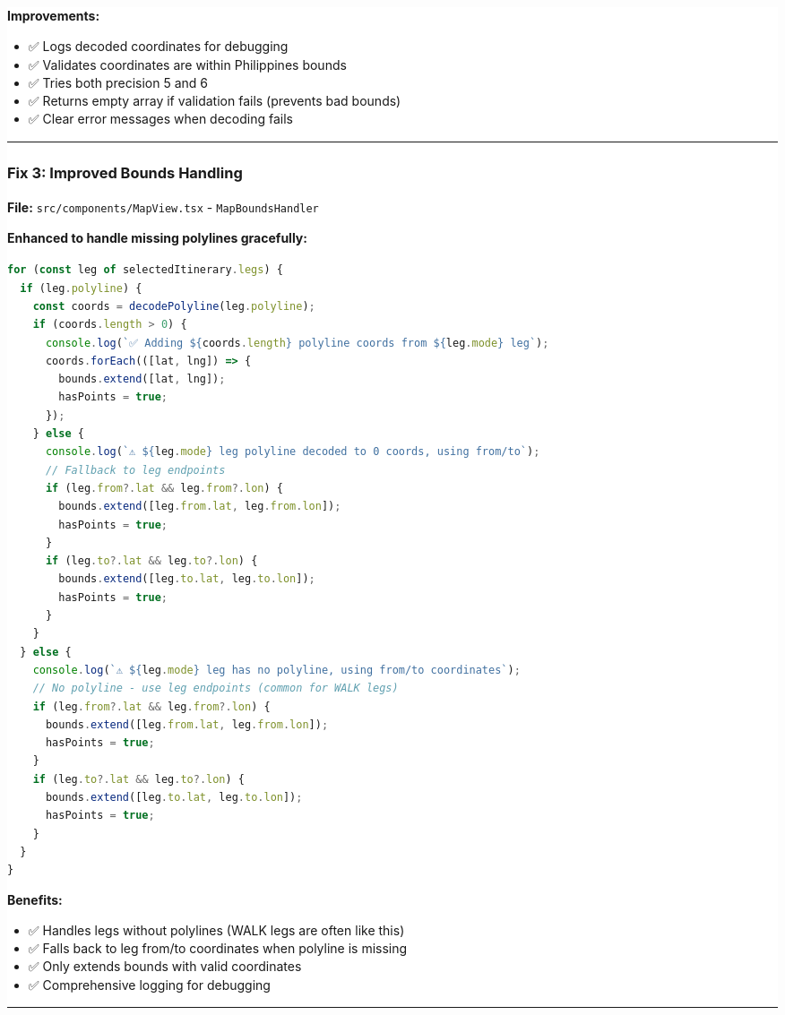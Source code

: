 **Improvements:**
- ✅ Logs decoded coordinates for debugging
- ✅ Validates coordinates are within Philippines bounds
- ✅ Tries both precision 5 and 6
- ✅ Returns empty array if validation fails (prevents bad bounds)
- ✅ Clear error messages when decoding fails

---

### Fix 3: Improved Bounds Handling

**File:** `src/components/MapView.tsx` - `MapBoundsHandler`

**Enhanced to handle missing polylines gracefully:**

```typescript
for (const leg of selectedItinerary.legs) {
  if (leg.polyline) {
    const coords = decodePolyline(leg.polyline);
    if (coords.length > 0) {
      console.log(`✅ Adding ${coords.length} polyline coords from ${leg.mode} leg`);
      coords.forEach(([lat, lng]) => {
        bounds.extend([lat, lng]);
        hasPoints = true;
      });
    } else {
      console.log(`⚠️ ${leg.mode} leg polyline decoded to 0 coords, using from/to`);
      // Fallback to leg endpoints
      if (leg.from?.lat && leg.from?.lon) {
        bounds.extend([leg.from.lat, leg.from.lon]);
        hasPoints = true;
      }
      if (leg.to?.lat && leg.to?.lon) {
        bounds.extend([leg.to.lat, leg.to.lon]);
        hasPoints = true;
      }
    }
  } else {
    console.log(`⚠️ ${leg.mode} leg has no polyline, using from/to coordinates`);
    // No polyline - use leg endpoints (common for WALK legs)
    if (leg.from?.lat && leg.from?.lon) {
      bounds.extend([leg.from.lat, leg.from.lon]);
      hasPoints = true;
    }
    if (leg.to?.lat && leg.to?.lon) {
      bounds.extend([leg.to.lat, leg.to.lon]);
      hasPoints = true;
    }
  }
}
```

**Benefits:**
- ✅ Handles legs without polylines (WALK legs are often like this)
- ✅ Falls back to leg from/to coordinates when polyline is missing
- ✅ Only extends bounds with valid coordinates
- ✅ Comprehensive logging for debugging

---